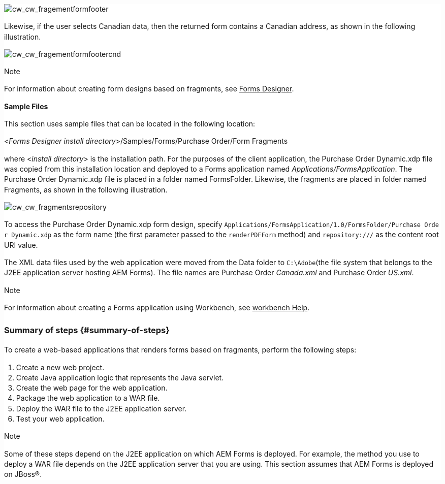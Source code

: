 ![cw_cw_fragementformfooter](assets/cw_cw_fragementformfooter.png)

Likewise, if the user selects Canadian data, then the returned form contains a Canadian address, as shown in the following illustration. 

![cw_cw_fragementformfootercnd](assets/cw_cw_fragementformfootercnd.png)

>[!NOTE]
>
>For information about creating form designs based on fragments, see [Forms Designer](https://www.adobe.com/go/learn_aemforms_designer_63).

**Sample Files**

This section uses sample files that can be located in the following location:

&lt;*Forms Designer install directory*&gt;/Samples/Forms/Purchase Order/Form Fragments

where &lt;*install directory*&gt; is the installation path. For the purposes of the client application, the Purchase Order Dynamic.xdp file was copied from this installation location and deployed to a Forms application named *Applications/FormsApplication*. The Purchase Order Dynamic.xdp file is placed in a folder named FormsFolder. Likewise, the fragments are placed in folder named Fragments, as shown in the following illustration.

![cw_cw_fragmentsrepository](assets/cw_cw_fragmentsrepository.png)

To access the Purchase Order Dynamic.xdp form design, specify `Applications/FormsApplication/1.0/FormsFolder/Purchase Order Dynamic.xdp` as the form name (the first parameter passed to the `renderPDFForm` method) and `repository:///` as the content root URI value.

The XML data files used by the web application were moved from the Data folder to `C:\Adobe`(the file system that belongs to the J2EE application server hosting AEM Forms). The file names are Purchase Order *Canada.xml* and Purchase Order *US.xml*.

>[!NOTE]
>
>For information about creating a Forms application using Workbench, see [workbench Help](https://www.adobe.com/go/learn_aemforms_workbench_63).

### Summary of steps {#summary-of-steps}

To create a web-based applications that renders forms based on fragments, perform the following steps:

1. Create a new web project.
1. Create Java application logic that represents the Java servlet.
1. Create the web page for the web application.
1. Package the web application to a WAR file.
1. Deploy the WAR file to the J2EE application server.
1. Test your web application.

>[!NOTE]
>
>Some of these steps depend on the J2EE application on which AEM Forms is deployed. For example, the method you use to deploy a WAR file depends on the J2EE application server that you are using. This section assumes that AEM Forms is deployed on JBoss®.
